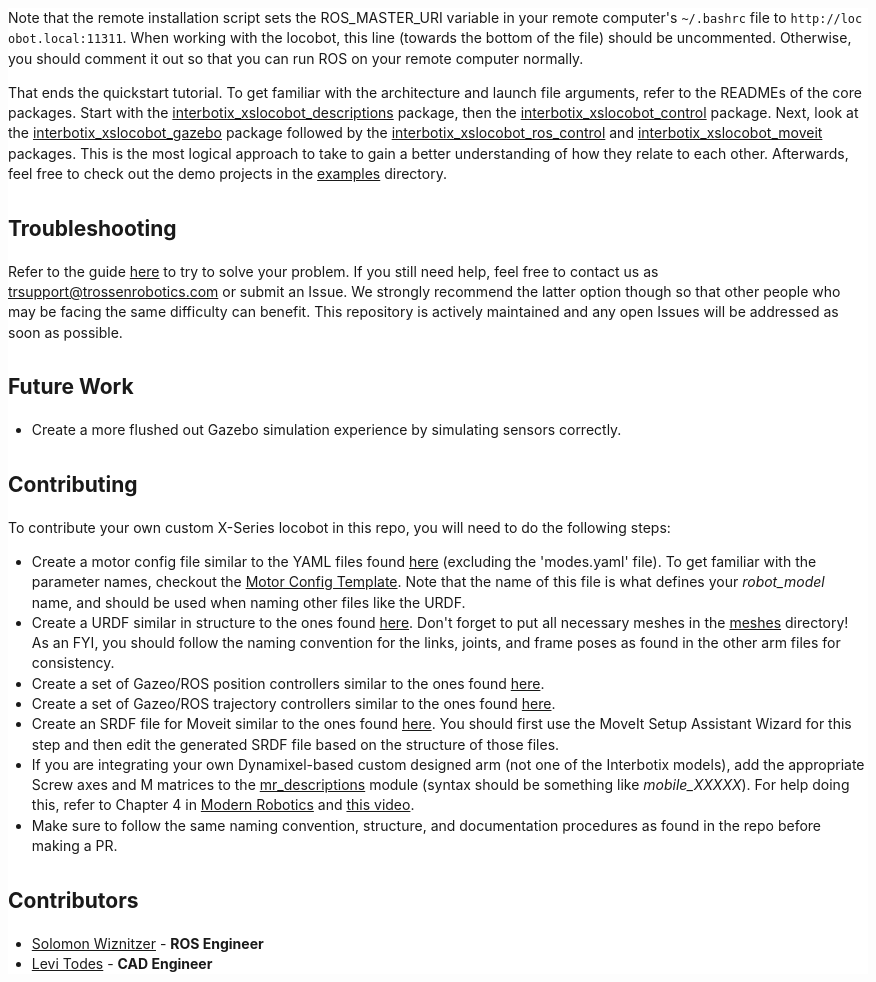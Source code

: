 Note that the remote installation script sets the ROS_MASTER_URI variable in your remote computer's `~/.bashrc` file to `http://locobot.local:11311`. When working with the locobot, this line (towards the bottom of the file) should be uncommented. Otherwise, you should comment it out so that you can run ROS on your remote computer normally.

That ends the quickstart tutorial. To get familiar with the architecture and launch file arguments, refer to the READMEs of the core packages. Start with the [interbotix_xslocobot_descriptions](interbotix_xslocobot_descriptions/) package, then the [interbotix_xslocobot_control](interbotix_xslocobot_control/) package. Next, look at the [interbotix_xslocobot_gazebo](interbotix_xslocobot_gazebo/) package followed by the [interbotix_xslocobot_ros_control](interbotix_xslocobot_ros_control/) and [interbotix_xslocobot_moveit](interbotix_xslocobot_moveit/) packages. This is the most logical approach to take to gain a better understanding of how they relate to each other. Afterwards, feel free to check out the demo projects in the [examples](examples/) directory.

## Troubleshooting
Refer to the guide [here](https://github.com/Interbotix/interbotix_ros_core/blob/main/interbotix_ros_xseries/interbotix_xs_sdk/TROUBLESHOOTING.md#troubleshooting-a-dynamixel-based-robot) to try to solve your problem. If you still need help, feel free to contact us as trsupport@trossenrobotics.com or submit an Issue. We strongly recommend the latter option though so that other people who may be facing the same difficulty can benefit. This repository is actively maintained and any open Issues will be addressed as soon as possible.

## Future Work
- Create a more flushed out Gazebo simulation experience by simulating sensors correctly.

## Contributing
To contribute your own custom X-Series locobot in this repo, you will need to do the following steps:
- Create a motor config file similar to the YAML files found [here](interbotix_xslocobot_control/config/) (excluding the 'modes.yaml' file). To get familiar with the parameter names, checkout the [Motor Config Template](https://github.com/Interbotix/interbotix_ros_core/blob/main/interbotix_ros_xseries/interbotix_xs_sdk/config/motor_configs_template.yaml). Note that the name of this file is what defines your *robot_model* name, and should be used when naming other files like the URDF.
- Create a URDF similar in structure to the ones found [here](interbotix_xslocobot_descriptions/urdf/). Don't forget to put all necessary meshes in the [meshes](interbotix_xslocobot_descriptions/meshes/) directory! As an FYI, you should follow the naming convention for the links, joints, and frame poses as found in the other arm files for consistency.
- Create a set of Gazeo/ROS position controllers similar to the ones found [here](interbotix_xslocobot_gazebo/config/position_controllers/).
- Create a set of Gazeo/ROS trajectory controllers similar to the ones found [here](interbotix_xslocobot_gazebo/config/trajectory_controllers/).
- Create an SRDF file for Moveit similar to the ones found [here](interbotix_xslocobot_moveit/config/srdf/). You should first use the MoveIt Setup Assistant Wizard for this step and then edit the generated SRDF file based on the structure of those files.
- If you are integrating your own Dynamixel-based custom designed arm (not one of the Interbotix models), add the appropriate Screw axes and M matrices to the [mr_descriptions](https://github.com/Interbotix/interbotix_ros_toolboxes/blob/main/interbotix_xs_toolbox/interbotix_xs_modules/src/interbotix_xs_modules/mr_descriptions.py) module (syntax should be something like *mobile_XXXXX*). For help doing this, refer to Chapter 4 in [Modern Robotics](http://hades.mech.northwestern.edu/images/7/7f/MR.pdf) and [this video](https://www.youtube.com/watch?v=cKHsil0V6Qk&ab_channel=NorthwesternRobotics).
- Make sure to follow the same naming convention, structure, and documentation procedures as found in the repo before making a PR.

## Contributors
- [Solomon Wiznitzer](https://github.com/swiz23) - **ROS Engineer**
- [Levi Todes](https://github.com/LeTo37) - **CAD Engineer**
